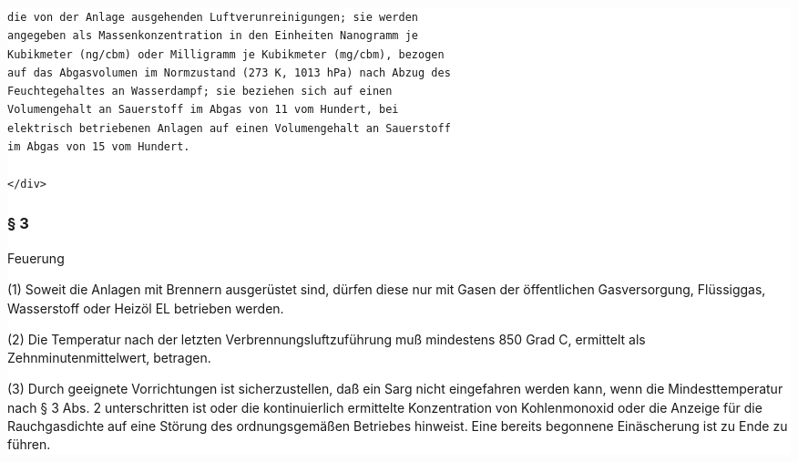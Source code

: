     die von der Anlage ausgehenden Luftverunreinigungen; sie werden
    angegeben als Massenkonzentration in den Einheiten Nanogramm je
    Kubikmeter (ng/cbm) oder Milligramm je Kubikmeter (mg/cbm), bezogen
    auf das Abgasvolumen im Normzustand (273 K, 1013 hPa) nach Abzug des
    Feuchtegehaltes an Wasserdampf; sie beziehen sich auf einen
    Volumengehalt an Sauerstoff im Abgas von 11 vom Hundert, bei
    elektrisch betriebenen Anlagen auf einen Volumengehalt an Sauerstoff
    im Abgas von 15 vom Hundert.
    
    </div>

</div>

</div>

</div>

</div>

<span id="BJNR054510997BJNE000300320.html"></span>

### § 3  
Feuerung

<div>

<div class="jnhtml">

<div>

<div class="jurAbsatz">

(1) Soweit die Anlagen mit Brennern ausgerüstet sind, dürfen diese nur
mit Gasen der öffentlichen Gasversorgung, Flüssiggas, Wasserstoff oder
Heizöl EL betrieben werden.

</div>

<div class="jurAbsatz">

(2) Die Temperatur nach der letzten Verbrennungsluftzuführung muß
mindestens 850 Grad C, ermittelt als Zehnminutenmittelwert, betragen.

</div>

<div class="jurAbsatz">

(3) Durch geeignete Vorrichtungen ist sicherzustellen, daß ein Sarg
nicht eingefahren werden kann, wenn die Mindesttemperatur nach § 3 Abs.
2 unterschritten ist oder die kontinuierlich ermittelte Konzentration
von Kohlenmonoxid oder die Anzeige für die Rauchgasdichte auf eine
Störung des ordnungsgemäßen Betriebes hinweist. Eine bereits begonnene
Einäscherung ist zu Ende zu führen.

</div>

</div>

</div>
